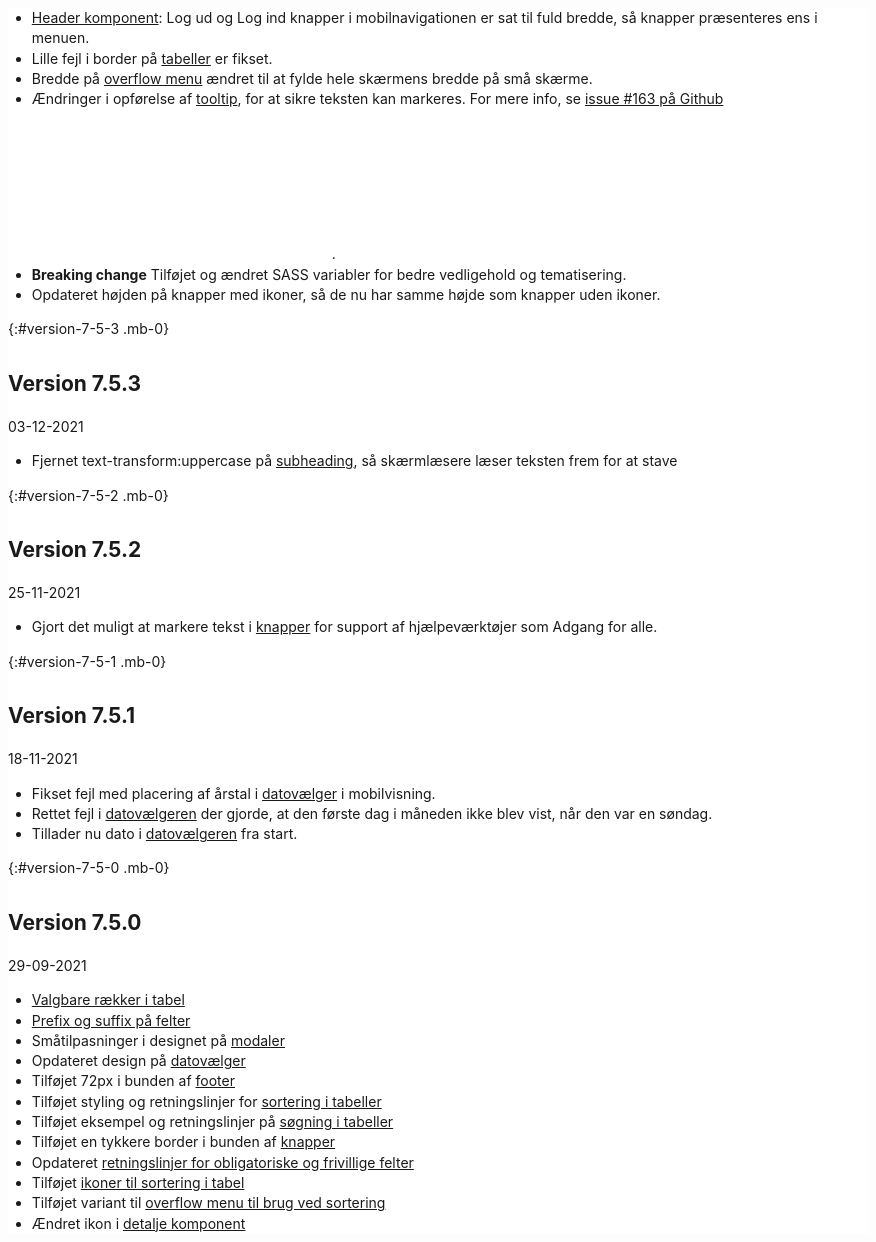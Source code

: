 - <a href="/komponenter/header/">Header komponent</a>: Log ud og Log ind knapper i mobilnavigationen er sat til fuld bredde, så knapper præsenteres ens i menuen.
- Lille fejl i border på <a href="/komponenter/tables/">tabeller</a> er fikset.
- Bredde på <a href="/komponenter/overflowmenu/">overflow menu</a> ændret til at fylde hele skærmens bredde på små skærme.
- Ændringer i opførelse af <a href="/komponenter/tooltip/">tooltip</a>, for at sikre teksten kan markeres.
<span class="form-hint mt-0">For mere info, se <a href="https://github.com/detfaellesdesignsystem/dkfds-components/issues/163" class="icon-link">issue #163 på Github<svg class="icon-svg" focusable="false" aria-hidden="true"><use xlink:href="#open-in-new"></use></svg></a>.</span>
- <strong class="badge badge-warning badge-small mr-2">Breaking change</strong> Tilføjet og ændret SASS variabler for bedre vedligehold og tematisering.
- Opdateret højden på knapper med ikoner, så de nu har samme højde som knapper uden ikoner.

{:#version-7-5-3 .mb-0}
## Version 7.5.3

<div><span class="small-text mt-0 d-block">03-12-2021</span></div>

- Fjernet text-transform:uppercase på <a href="/design/typografi/overskrifter/#subheading">subheading</a>, så skærmlæsere læser teksten frem for at stave

{:#version-7-5-2 .mb-0}
## Version 7.5.2

<div><span class="small-text mt-0 d-block">25-11-2021</span></div>

- Gjort det muligt at markere tekst i <a href="/komponenter/knapper/">knapper</a> for support af hjælpeværktøjer som Adgang for alle.

{:#version-7-5-1 .mb-0}
## Version 7.5.1

<div><span class="small-text mt-0 d-block">18-11-2021</span></div>

- Fikset fejl med placering af årstal i <a href="/komponenter/datovaelger/">datovælger</a> i mobilvisning.
- Rettet fejl i <a href="/komponenter/datovaelger/">datovælgeren</a> der gjorde, at den første dag i måneden ikke blev vist, når den var en søndag.
- Tillader nu dato i <a href="/komponenter/datovaelger/">datovælgeren</a> fra start.

{:#version-7-5-0 .mb-0}
## Version 7.5.0

<div><span class="small-text mt-0 d-block">29-09-2021</span></div>

- <a href="/komponenter/tables/#valgbare-rækker">Valgbare rækker i tabel</a>
- <a href="/komponenter/inputfelter/#prefix-og-suffix">Prefix og suffix på felter</a>
- Småtilpasninger i designet på <a href="/komponenter/modal/">modaler</a>
- Opdateret design på <a href="/komponenter/datovaelger/">datovælger</a>
- Tilføjet 72px i bunden af <a href="/komponenter/footer/">footer</a>
- Tilføjet styling og retningslinjer for <a href="/komponenter/tables/#sortering-i-tabeller">sortering i tabeller</a>
- Tilføjet eksempel og retningslinjer på <a href="/komponenter/tables/#søgning-i-tabeller">søgning i tabeller</a>
- Tilføjet en tykkere border i bunden af <a href="/komponenter/knapper/">knapper</a>
- Opdateret <a href="/komponenter/inputfelter/#obligatoriske-og-frivillige-felter">retningslinjer for obligatoriske og frivillige felter</a>
- Tilføjet <a href="/design/ikoner/?s=sorter">ikoner til sortering i tabel</a>
- Tilføjet variant til <a href="/komponenter/overflowmenu/#sortering">overflow menu til brug ved sortering</a>
- Ændret ikon i <a href="/komponenter/detaljer/">detalje komponent</a>
